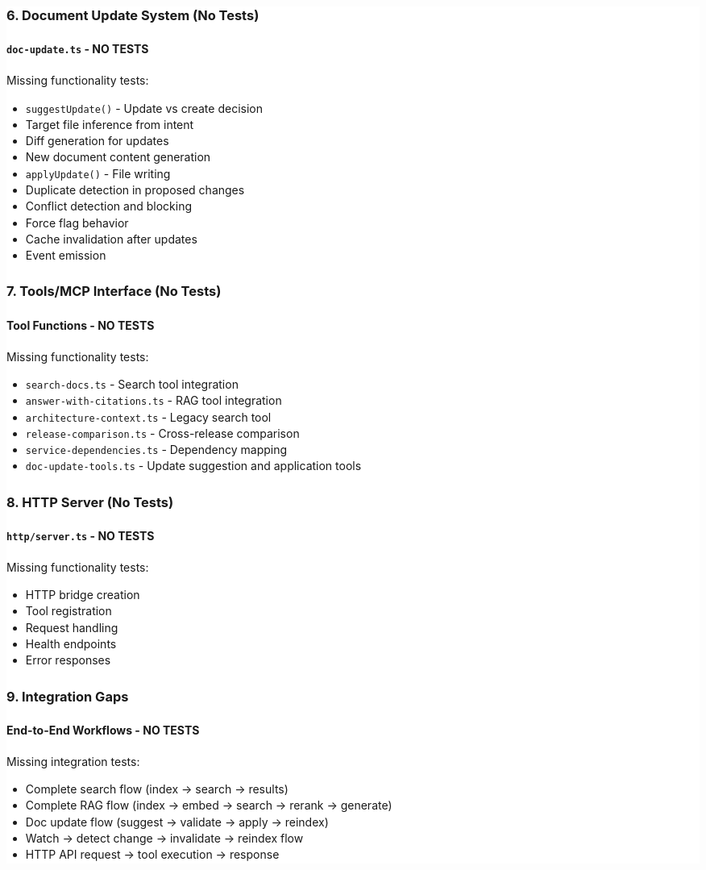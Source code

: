 ### 6. Document Update System (No Tests)

#### `doc-update.ts` - NO TESTS

Missing functionality tests:

- `suggestUpdate()` - Update vs create decision
- Target file inference from intent
- Diff generation for updates
- New document content generation
- `applyUpdate()` - File writing
- Duplicate detection in proposed changes
- Conflict detection and blocking
- Force flag behavior
- Cache invalidation after updates
- Event emission

### 7. Tools/MCP Interface (No Tests)

#### Tool Functions - NO TESTS

Missing functionality tests:

- `search-docs.ts` - Search tool integration
- `answer-with-citations.ts` - RAG tool integration
- `architecture-context.ts` - Legacy search tool
- `release-comparison.ts` - Cross-release comparison
- `service-dependencies.ts` - Dependency mapping
- `doc-update-tools.ts` - Update suggestion and application tools

### 8. HTTP Server (No Tests)

#### `http/server.ts` - NO TESTS

Missing functionality tests:

- HTTP bridge creation
- Tool registration
- Request handling
- Health endpoints
- Error responses

### 9. Integration Gaps

#### End-to-End Workflows - NO TESTS

Missing integration tests:

- Complete search flow (index → search → results)
- Complete RAG flow (index → embed → search → rerank → generate)
- Doc update flow (suggest → validate → apply → reindex)
- Watch → detect change → invalidate → reindex flow
- HTTP API request → tool execution → response
